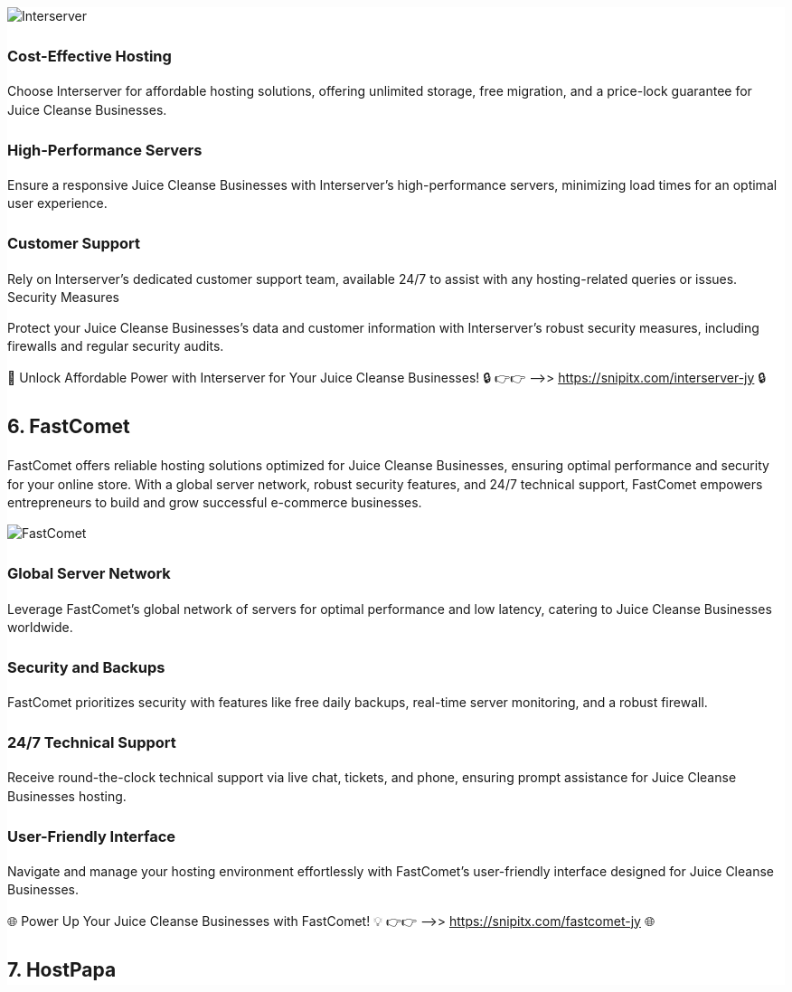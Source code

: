 ![Interserver](https://i.imgur.com/OM5dOEW.jpeg "Interserver Hosting")

### Cost-Effective Hosting
Choose Interserver for affordable hosting solutions, offering unlimited storage, free migration, and a price-lock guarantee for Juice Cleanse Businesses.

### High-Performance Servers
Ensure a responsive Juice Cleanse Businesses with Interserver’s high-performance servers, minimizing load times for an optimal user experience.

### Customer Support
Rely on Interserver’s dedicated customer support team, available 24/7 to assist with any hosting-related queries or issues.
Security Measures

Protect your Juice Cleanse Businesses’s data and customer information with Interserver’s robust security measures, including firewalls and regular security audits.

💸 Unlock Affordable Power with Interserver for Your Juice Cleanse Businesses! 🔒
👉👉 -->> https://snipitx.com/interserver-jy 🔒

## 6. FastComet

FastComet offers reliable hosting solutions optimized for Juice Cleanse Businesses, ensuring optimal performance and security for your online store. With a global server network, robust security features, and 24/7 technical support, FastComet empowers entrepreneurs to build and grow successful e-commerce businesses.

![FastComet](https://i.imgur.com/7qgXuWp.png "FastComet Hosting")

### Global Server Network
Leverage FastComet’s global network of servers for optimal performance and low latency, catering to Juice Cleanse Businesses worldwide.

### Security and Backups
FastComet prioritizes security with features like free daily backups, real-time server monitoring, and a robust firewall.

### 24/7 Technical Support
Receive round-the-clock technical support via live chat, tickets, and phone, ensuring prompt assistance for Juice Cleanse Businesses hosting.

### User-Friendly Interface
Navigate and manage your hosting environment effortlessly with FastComet’s user-friendly interface designed for Juice Cleanse Businesses.

🌐 Power Up Your Juice Cleanse Businesses with FastComet! 💡
👉👉 -->> https://snipitx.com/fastcomet-jy 🌐

## 7. HostPapa

